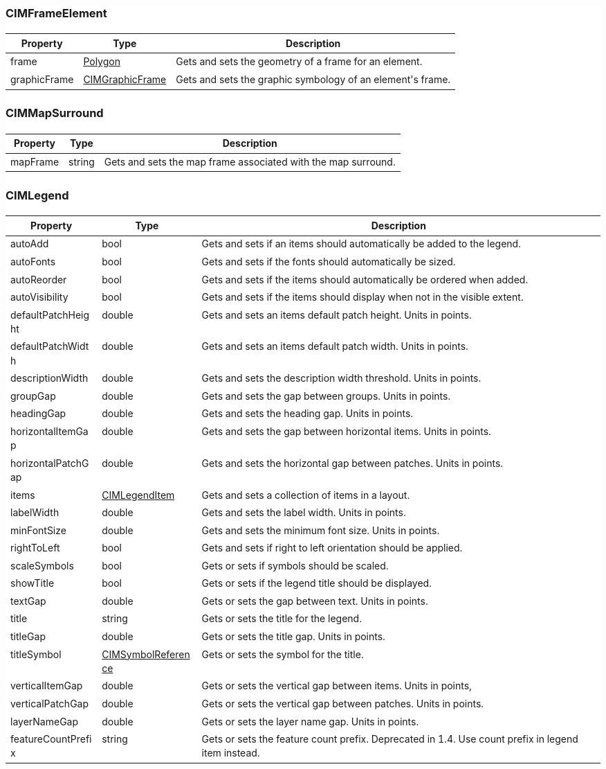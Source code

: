 
### CIMFrameElement 

|Property | Type | Description | 
|---------|--------|--------|
| frame | [Polygon](ExternalReferences.md#polygon)|Gets and sets the geometry of a frame for an element. 
| graphicFrame | [CIMGraphicFrame](CIMGraphics.md#cimgraphicframe)|Gets and sets the graphic symbology of an element's frame. 


### CIMMapSurround 

|Property | Type | Description | 
|---------|--------|--------|
| mapFrame | string|Gets and sets the map frame associated with the map surround. 


### CIMLegend 

|Property | Type | Description | 
|---------|--------|--------|
| autoAdd | bool|Gets and sets if an items should automatically be added to the legend. 
| autoFonts | bool|Gets and sets if the fonts should automatically be sized. 
| autoReorder | bool|Gets and sets if the items should automatically be ordered when added. 
| autoVisibility | bool|Gets and sets if the items should display when not in the visible extent. 
| defaultPatchHeight | double|Gets and sets an items default patch height. Units in points. 
| defaultPatchWidth | double|Gets and sets an items default patch width. Units in points. 
| descriptionWidth | double|Gets and sets the description width threshold. Units in points. 
| groupGap | double|Gets and sets the gap between groups. Units in points. 
| headingGap | double|Gets and sets the heading gap. Units in points. 
| horizontalItemGap | double|Gets and sets the gap between horizontal items. Units in points. 
| horizontalPatchGap | double|Gets and sets the horizontal gap between patches. Units in points. 
| items | [CIMLegendItem](Types.md#cimlegenditem) |Gets and sets a collection of items in a layout. 
| labelWidth | double|Gets and sets the label width. Units in points. 
| minFontSize | double|Gets and sets the minimum font size. Units in points. 
| rightToLeft | bool|Gets and sets if right to left orientation should be applied. 
| scaleSymbols | bool|Gets or sets if symbols should be scaled. 
| showTitle | bool|Gets or sets if the legend title should be displayed. 
| textGap | double|Gets or sets the gap between text. Units in points. 
| title | string|Gets or sets the title for the legend. 
| titleGap | double|Gets or sets the title gap. Units in points. 
| titleSymbol | [CIMSymbolReference](CIMSymbolizers.md#cimsymbolreference)|Gets or sets the symbol for the title. 
| verticalItemGap | double|Gets or sets the vertical gap between items. Units in points, 
| verticalPatchGap | double|Gets or sets the vertical gap between patches. Units in points. 
| layerNameGap | double|Gets or sets the layer name gap. Units in points. 
| featureCountPrefix | string|Gets or sets the feature count prefix. Deprecated in 1.4. Use count prefix in legend item instead. 